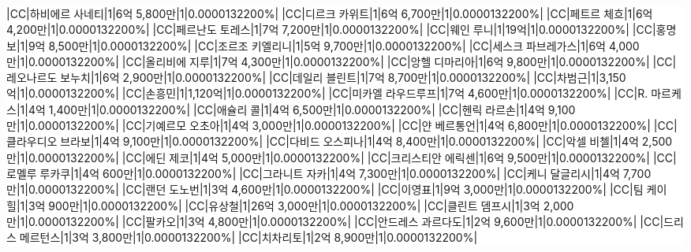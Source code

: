 |CC|하비에르 사네티|1|6억 5,800만|1|0.0000132200%|
|CC|디르크 카위트|1|6억 6,700만|1|0.0000132200%|
|CC|페트르 체흐|1|6억 4,200만|1|0.0000132200%|
|CC|페르난도 토레스|1|7억 7,200만|1|0.0000132200%|
|CC|웨인 루니|1|19억|1|0.0000132200%|
|CC|홍명보|1|9억 8,500만|1|0.0000132200%|
|CC|조르조 키엘리니|1|5억 9,700만|1|0.0000132200%|
|CC|세스크 파브레가스|1|6억 4,000만|1|0.0000132200%|
|CC|올리비에 지루|1|7억 4,300만|1|0.0000132200%|
|CC|앙헬 디마리아|1|6억 9,800만|1|0.0000132200%|
|CC|레오나르도 보누치|1|6억 2,900만|1|0.0000132200%|
|CC|데일리 블린트|1|7억 8,700만|1|0.0000132200%|
|CC|차범근|1|3,150억|1|0.0000132200%|
|CC|손흥민|1|1,120억|1|0.0000132200%|
|CC|미카엘 라우드루프|1|7억 4,600만|1|0.0000132200%|
|CC|R. 마르케스|1|4억 1,400만|1|0.0000132200%|
|CC|애슐리 콜|1|4억 6,500만|1|0.0000132200%|
|CC|헨릭 라르손|1|4억 9,100만|1|0.0000132200%|
|CC|기예르모 오초아|1|4억 3,000만|1|0.0000132200%|
|CC|얀 베르통언|1|4억 6,800만|1|0.0000132200%|
|CC|클라우디오 브라보|1|4억 9,100만|1|0.0000132200%|
|CC|다비드 오스피나|1|4억 8,400만|1|0.0000132200%|
|CC|악셀 비첼|1|4억 2,500만|1|0.0000132200%|
|CC|에딘 제코|1|4억 5,000만|1|0.0000132200%|
|CC|크리스티안 에릭센|1|6억 9,500만|1|0.0000132200%|
|CC|로멜루 루카쿠|1|4억 600만|1|0.0000132200%|
|CC|그라니트 자카|1|4억 7,300만|1|0.0000132200%|
|CC|케니 달글리시|1|4억 7,700만|1|0.0000132200%|
|CC|랜던 도노번|1|3억 4,600만|1|0.0000132200%|
|CC|이영표|1|9억 3,000만|1|0.0000132200%|
|CC|팀 케이힐|1|3억 900만|1|0.0000132200%|
|CC|유상철|1|26억 3,000만|1|0.0000132200%|
|CC|클린트 뎀프시|1|3억 2,000만|1|0.0000132200%|
|CC|팔카오|1|3억 4,800만|1|0.0000132200%|
|CC|안드레스 과르다도|1|2억 9,600만|1|0.0000132200%|
|CC|드리스 메르턴스|1|3억 3,800만|1|0.0000132200%|
|CC|치차리토|1|2억 8,900만|1|0.0000132200%|